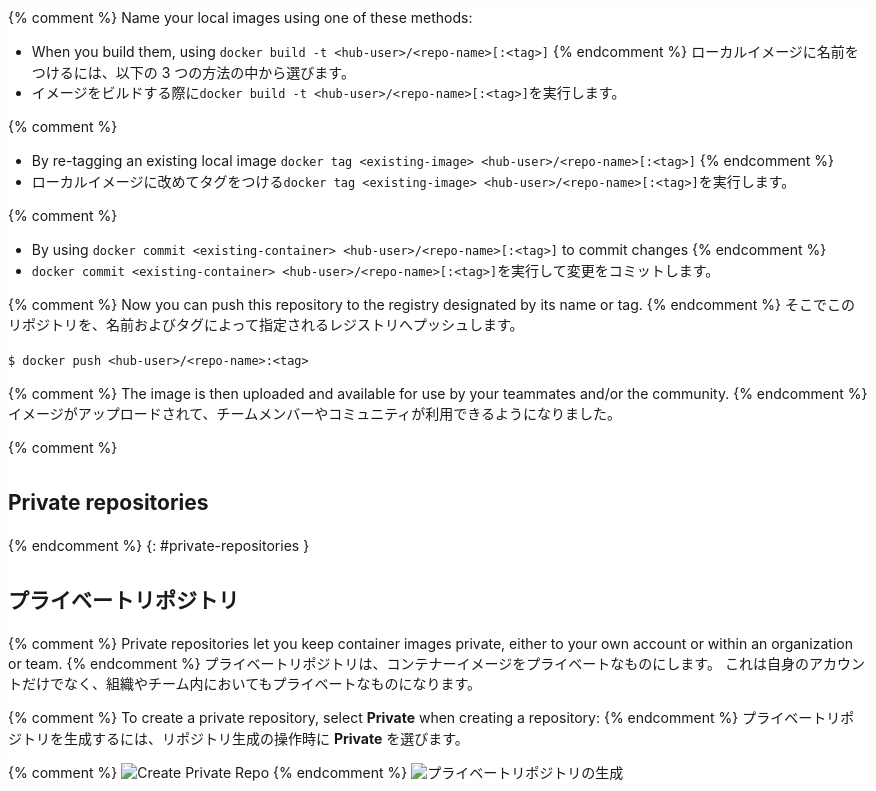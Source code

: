 {% comment %}
Name your local images using one of these methods:
* When you build them, using
`docker build -t <hub-user>/<repo-name>[:<tag>]`
{% endcomment %}
ローカルイメージに名前をつけるには、以下の 3 つの方法の中から選びます。
* イメージをビルドする際に`docker build -t <hub-user>/<repo-name>[:<tag>]`を実行します。

{% comment %}
* By re-tagging an existing local image `docker tag <existing-image> <hub-user>/<repo-name>[:<tag>]`
{% endcomment %}
* ローカルイメージに改めてタグをつける`docker tag <existing-image> <hub-user>/<repo-name>[:<tag>]`を実行します。

{% comment %}
* By using `docker commit <existing-container> <hub-user>/<repo-name>[:<tag>]`
to commit changes
{% endcomment %}
* `docker commit <existing-container> <hub-user>/<repo-name>[:<tag>]`を実行して変更をコミットします。

{% comment %}
Now you can push this repository to the registry designated by its name or tag.
{% endcomment %}
そこでこのリポジトリを、名前およびタグによって指定されるレジストリへプッシュします。

    $ docker push <hub-user>/<repo-name>:<tag>

{% comment %}
The image is then uploaded and available for use by your teammates and/or
the community.
{% endcomment %}
イメージがアップロードされて、チームメンバーやコミュニティが利用できるようになりました。

{% comment %}
## Private repositories
{% endcomment %}
{: #private-repositories }
## プライベートリポジトリ

{% comment %}
Private repositories let you keep container images private, either to your
own account or within an organization or team.
{% endcomment %}
プライベートリポジトリは、コンテナーイメージをプライベートなものにします。
これは自身のアカウントだけでなく、組織やチーム内においてもプライベートなものになります。

{% comment %}
To create a private repository, select **Private** when creating a repository:
{% endcomment %}
プライベートリポジトリを生成するには、リポジトリ生成の操作時に **Private** を選びます。

{% comment %}
![Create Private Repo](images/repo-create-private.png)
{% endcomment %}
![プライベートリポジトリの生成](images/repo-create-private.png)
